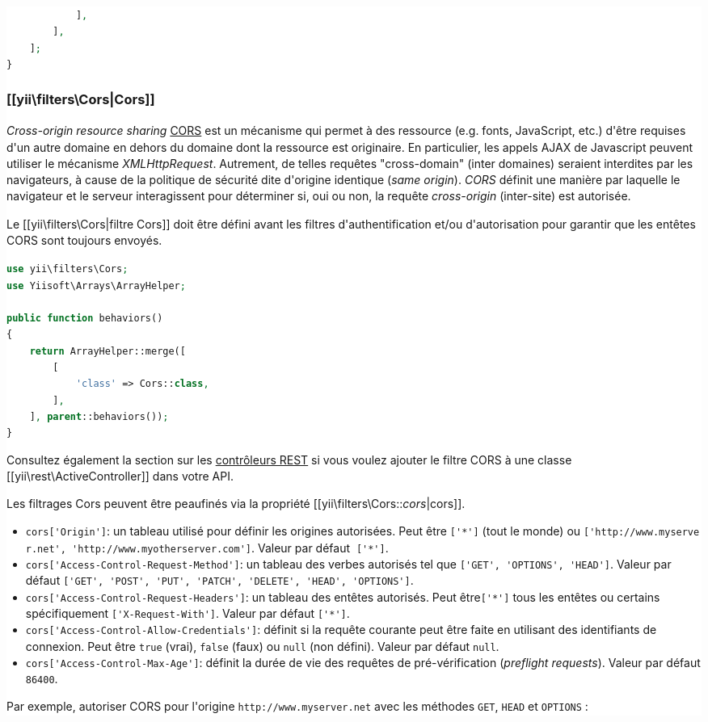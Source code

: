 ```php
            ],
        ],
    ];
}
```

### [[yii\filters\Cors|Cors]] <span id="cors"></span>

*Cross-origin resource sharing* [CORS](https://developer.mozilla.org/en-US/docs/HTTP/Access_control_CORS) est un mécanisme qui permet à des ressource (e.g. fonts, JavaScript, etc.) d'être requises d'un autre domaine en dehors du domaine dont la ressource est originaire. En particulier, les appels AJAX de Javascript peuvent utiliser le mécanisme *XMLHttpRequest*. Autrement, de telles requêtes "cross-domain" (inter domaines) seraient interdites par les navigateurs, à cause de la politique de sécurité dite d'origine identique (*same origin*). *CORS* définit une manière par laquelle le navigateur et le serveur interagissent pour déterminer si, oui ou non, la requête *cross-origin* (inter-site) est autorisée. 

Le [[yii\filters\Cors|filtre Cors]] doit être défini avant les filtres d'authentification et/ou d'autorisation pour garantir que les entêtes CORS sont toujours envoyés.

```php
use yii\filters\Cors;
use Yiisoft\Arrays\ArrayHelper;

public function behaviors()
{
    return ArrayHelper::merge([
        [
            'class' => Cors::class,
        ],
    ], parent::behaviors());
}
```

Consultez également la section sur les [contrôleurs REST](rest-controllers.md#cors) si vous voulez ajouter le filtre CORS à une classe 
[[yii\rest\ActiveController]] dans votre API.

Les filtrages Cors peuvent être peaufinés via la propriété [[yii\filters\Cors::$cors|$cors]].

* `cors['Origin']`: un tableau utilisé pour définir les origines autorisées. Peut être `['*']` (tout le monde) ou `['http://www.myserver.net', 'http://www.myotherserver.com']`. Valeur par défaut  `['*']`.
* `cors['Access-Control-Request-Method']`: un tableau des verbes autorisés tel que `['GET', 'OPTIONS', 'HEAD']`.  Valeur par défaut `['GET', 'POST', 'PUT', 'PATCH', 'DELETE', 'HEAD', 'OPTIONS']`.
* `cors['Access-Control-Request-Headers']`: un tableau des entêtes autorisés. Peut être`['*']` tous les entêtes ou certains spécifiquement `['X-Request-With']`. Valeur par défaut `['*']`.
* `cors['Access-Control-Allow-Credentials']`: définit si la requête courante peut être faite en utilisant des identifiants de connexion.  Peut être `true` (vrai), `false` (faux) ou  `null` (non défini). Valeur par défaut `null`.
* `cors['Access-Control-Max-Age']`: définit la durée de vie des requêtes de pré-vérification (*preflight requests*). Valeur par défaut `86400`.

Par exemple, autoriser  CORS pour l'origine  `http://www.myserver.net` avec les méthodes `GET`, `HEAD` et `OPTIONS` :
